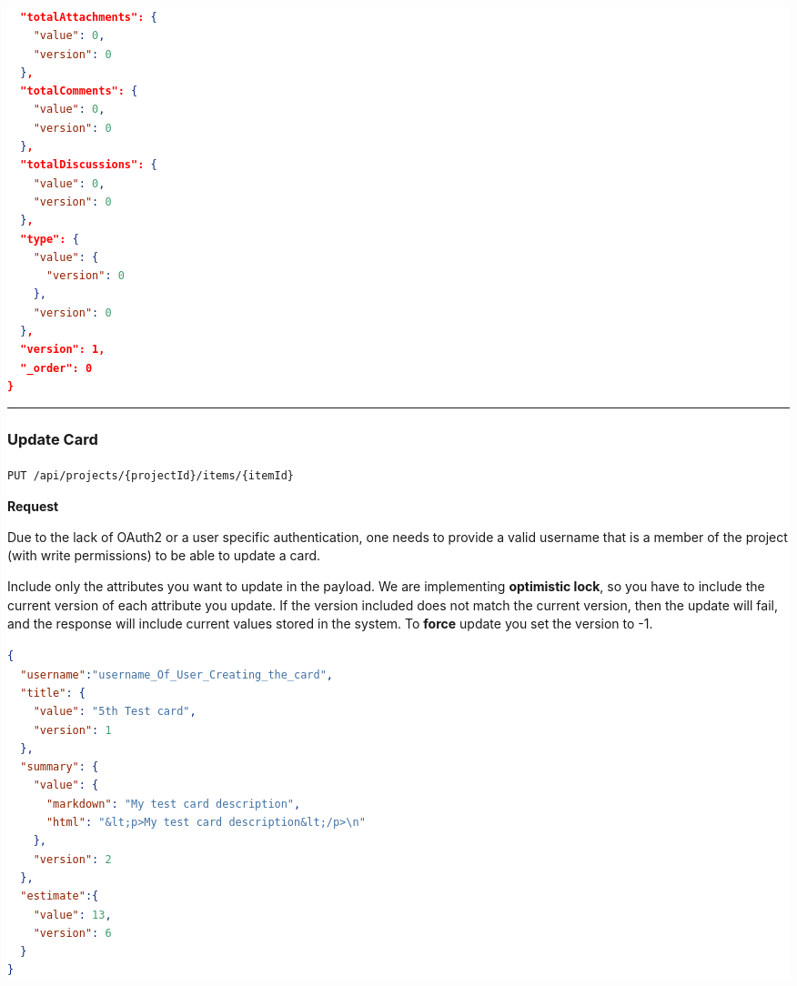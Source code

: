 ```json
  "totalAttachments": {
    "value": 0,
    "version": 0
  },
  "totalComments": {
    "value": 0,
    "version": 0
  },
  "totalDiscussions": {
    "value": 0,
    "version": 0
  },
  "type": {
    "value": {
      "version": 0
    },
    "version": 0
  },
  "version": 1,
  "_order": 0
}
```

---

### Update Card
```
PUT /api/projects/{projectId}/items/{itemId}
```

**Request**

Due to the lack of OAuth2 or a user specific authentication, one needs to provide a valid username that is a member 
of the project (with write permissions) to be able to update a card.

Include only the attributes you want to update in the payload. We are implementing **optimistic lock**, so you have to 
include the current version of each attribute you update. If the version included does not match the current version, 
then the update will fail, and the response will include current values stored in the system. To **force** update you set 
the version to -1.
```json
{
  "username":"username_Of_User_Creating_the_card",
  "title": {
    "value": "5th Test card",
    "version": 1
  },
  "summary": {
    "value": {
      "markdown": "My test card description",
      "html": "&lt;p>My test card description&lt;/p>\n"
    },
    "version": 2
  },
  "estimate":{
    "value": 13,
    "version": 6
  }
}
```
